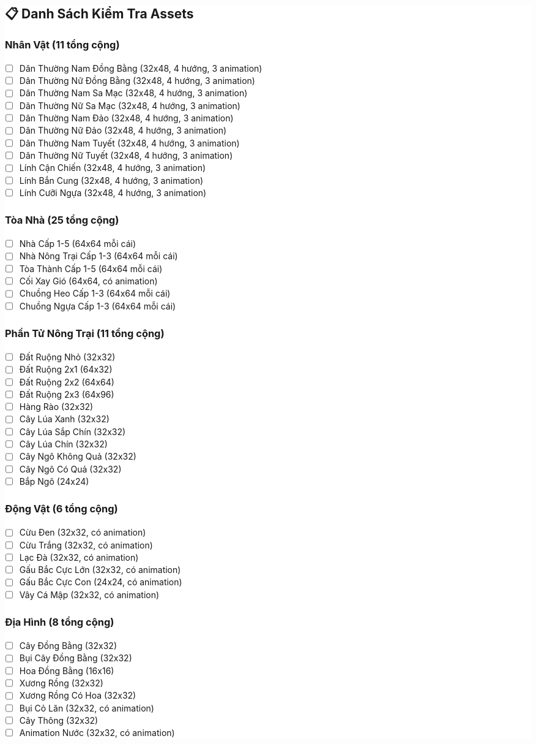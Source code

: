 ## 📋 **Danh Sách Kiểm Tra Assets**

### **Nhân Vật (11 tổng cộng)**
- [ ] Dân Thường Nam Đồng Bằng (32x48, 4 hướng, 3 animation)
- [ ] Dân Thường Nữ Đồng Bằng (32x48, 4 hướng, 3 animation)
- [ ] Dân Thường Nam Sa Mạc (32x48, 4 hướng, 3 animation)
- [ ] Dân Thường Nữ Sa Mạc (32x48, 4 hướng, 3 animation)
- [ ] Dân Thường Nam Đảo (32x48, 4 hướng, 3 animation)
- [ ] Dân Thường Nữ Đảo (32x48, 4 hướng, 3 animation)
- [ ] Dân Thường Nam Tuyết (32x48, 4 hướng, 3 animation)
- [ ] Dân Thường Nữ Tuyết (32x48, 4 hướng, 3 animation)
- [ ] Lính Cận Chiến (32x48, 4 hướng, 3 animation)
- [ ] Lính Bắn Cung (32x48, 4 hướng, 3 animation)
- [ ] Lính Cưỡi Ngựa (32x48, 4 hướng, 3 animation)

### **Tòa Nhà (25 tổng cộng)**
- [ ] Nhà Cấp 1-5 (64x64 mỗi cái)
- [ ] Nhà Nông Trại Cấp 1-3 (64x64 mỗi cái)
- [ ] Tòa Thành Cấp 1-5 (64x64 mỗi cái)
- [ ] Cối Xay Gió (64x64, có animation)
- [ ] Chuồng Heo Cấp 1-3 (64x64 mỗi cái)
- [ ] Chuồng Ngựa Cấp 1-3 (64x64 mỗi cái)

### **Phần Tử Nông Trại (11 tổng cộng)**
- [ ] Đất Ruộng Nhỏ (32x32)
- [ ] Đất Ruộng 2x1 (64x32)
- [ ] Đất Ruộng 2x2 (64x64)
- [ ] Đất Ruộng 2x3 (64x96)
- [ ] Hàng Rào (32x32)
- [ ] Cây Lúa Xanh (32x32)
- [ ] Cây Lúa Sắp Chín (32x32)
- [ ] Cây Lúa Chín (32x32)
- [ ] Cây Ngô Không Quả (32x32)
- [ ] Cây Ngô Có Quả (32x32)
- [ ] Bắp Ngô (24x24)

### **Động Vật (6 tổng cộng)**
- [ ] Cừu Đen (32x32, có animation)
- [ ] Cừu Trắng (32x32, có animation)
- [ ] Lạc Đà (32x32, có animation)
- [ ] Gấu Bắc Cực Lớn (32x32, có animation)
- [ ] Gấu Bắc Cực Con (24x24, có animation)
- [ ] Vây Cá Mập (32x32, có animation)

### **Địa Hình (8 tổng cộng)**
- [ ] Cây Đồng Bằng (32x32)
- [ ] Bụi Cây Đồng Bằng (32x32)
- [ ] Hoa Đồng Bằng (16x16)
- [ ] Xương Rồng (32x32)
- [ ] Xương Rồng Có Hoa (32x32)
- [ ] Bụi Cỏ Lăn (32x32, có animation)
- [ ] Cây Thông (32x32)
- [ ] Animation Nước (32x32, có animation)
